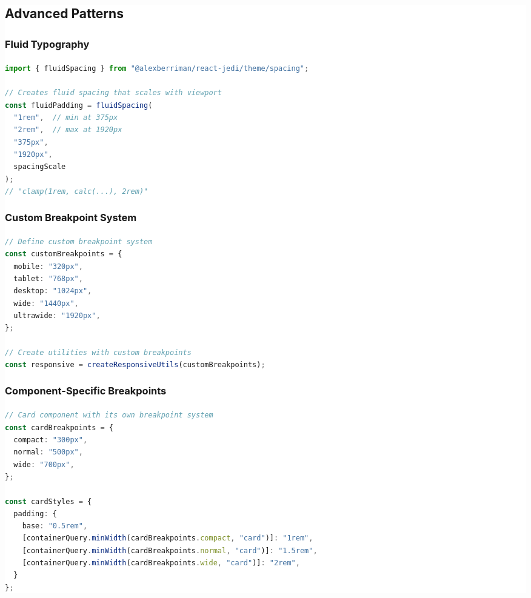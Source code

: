 ## Advanced Patterns

### Fluid Typography

```typescript
import { fluidSpacing } from "@alexberriman/react-jedi/theme/spacing";

// Creates fluid spacing that scales with viewport
const fluidPadding = fluidSpacing(
  "1rem",  // min at 375px
  "2rem",  // max at 1920px
  "375px",
  "1920px",
  spacingScale
);
// "clamp(1rem, calc(...), 2rem)"
```

### Custom Breakpoint System

```typescript
// Define custom breakpoint system
const customBreakpoints = {
  mobile: "320px",
  tablet: "768px",
  desktop: "1024px",
  wide: "1440px",
  ultrawide: "1920px",
};

// Create utilities with custom breakpoints
const responsive = createResponsiveUtils(customBreakpoints);
```

### Component-Specific Breakpoints

```typescript
// Card component with its own breakpoint system
const cardBreakpoints = {
  compact: "300px",
  normal: "500px",
  wide: "700px",
};

const cardStyles = {
  padding: {
    base: "0.5rem",
    [containerQuery.minWidth(cardBreakpoints.compact, "card")]: "1rem",
    [containerQuery.minWidth(cardBreakpoints.normal, "card")]: "1.5rem",
    [containerQuery.minWidth(cardBreakpoints.wide, "card")]: "2rem",
  }
};
```
